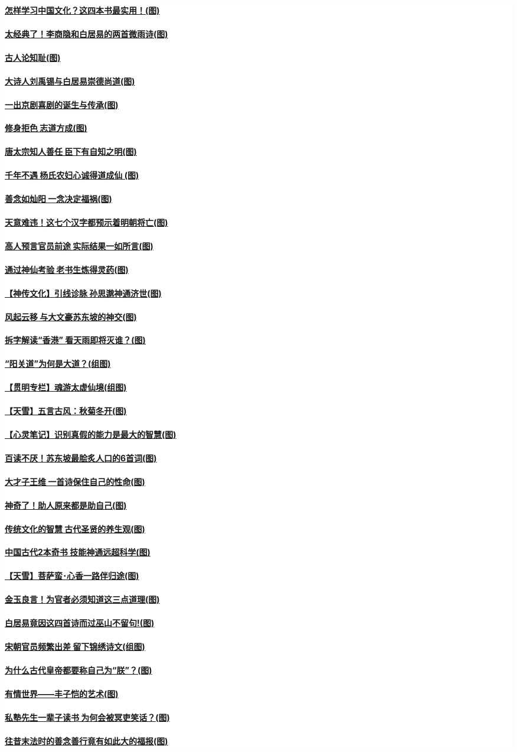 #### [怎样学习中国文化？这四本书最实用！(图)](../pages/p7/914013.md?t=12241156)
#### [太经典了！李商隐和白居易的两首微雨诗(图)](../pages/p7/914006.md?t=12241156)
#### [古人论知耻(图)](../pages/p7/914001.md?t=12241156)
#### [大诗人刘禹锡与白居易崇德尚道(图)](../pages/p7/913998.md?t=12241156)
#### [一出京剧喜剧的诞生与传承(图)](../pages/p7/913997.md?t=12241156)
#### [修身拒色 志道方成(图)](../pages/p7/913977.md?t=12241156)
#### [唐太宗知人善任 臣下有自知之明(图)](../pages/p7/913932.md?t=12241156)
#### [千年不遇 杨氏农妇心诚得道成仙 (图)](../pages/p7/913905.md?t=12241156)
#### [善念如灿阳 一念决定福祸(图)](../pages/p7/913894.md?t=12241156)
#### [天意难违！这七个汉字都预示着明朝将亡(图)](../pages/p7/913864.md?t=12241156)
#### [高人预言官员前途 实际结果一如所言(图)](../pages/p7/913852.md?t=12241156)
#### [通过神仙考验 老书生炼得灵药(图)](../pages/p7/913847.md?t=12241156)
#### [【神传文化】引线诊脉 孙思邈神通济世(图)](../pages/p7/913844.md?t=12241156)
#### [风起云移 与大文豪苏东坡的神交(图)](../pages/p7/913729.md?t=12241156)
#### [拆字解读“香港” 看天雨即将灭谁？(图)](../pages/p7/913726.md?t=12241156)
#### [“阳关道”为何是大道？(组图)](../pages/p7/913723.md?t=12241156)
#### [【贯明专栏】魂游太虚仙境(组图)](../pages/p7/913643.md?t=12241156)
#### [【天雪】五言古风：秋菊冬开(图)](../pages/p7/913633.md?t=12241156)
#### [【心灵笔记】识别真假的能力是最大的智慧(图)](../pages/p7/913616.md?t=12241156)
#### [百读不厌！苏东坡最脍炙人口的6首词(图)](../pages/p7/913615.md?t=12241156)
#### [大才子王维 一首诗保住自己的性命(图)](../pages/p7/913614.md?t=12241156)
#### [神奇了！助人原来都是助自己(图)](../pages/p7/913604.md?t=12241156)
#### [传统文化的智慧 古代圣贤的养生观(图)](../pages/p7/913603.md?t=12241156)
#### [中国古代2本奇书 技能神通远超科学(图)](../pages/p7/913530.md?t=12241156)
#### [【天雪】菩萨蛮･心香一路伴归途(图)](../pages/p7/913520.md?t=12241156)
#### [金玉良言！为官者必须知道这三点道理(图)](../pages/p7/913480.md?t=12241156)
#### [白居易竟因这四首诗而过巫山不留句!(图)](../pages/p7/913459.md?t=12241156)
#### [宋朝官员频繁出差 留下锦绣诗文(组图)](../pages/p7/913377.md?t=12241156)
#### [为什么古代皇帝都要称自己为“朕”？(图)](../pages/p7/913374.md?t=12241156)
#### [有情世界——丰子恺的艺术(图)](../pages/p7/913245.md?t=12241156)
#### [私塾先生一辈子读书 为何会被冥吏笑话？(图)](../pages/p7/913236.md?t=12241156)
#### [往昔末法时的善念善行竟有如此大的福报(图)](../pages/p7/913218.md?t=12241156)